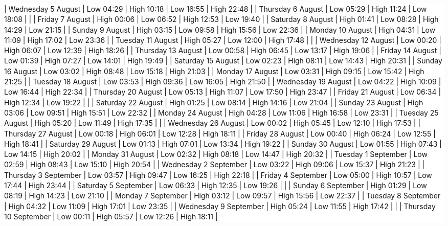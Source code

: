 | Wednesday 5 August | Low 04:29 | High 10:18 | Low 16:55 | High 22:48 | 
| Thursday 6 August | Low 05:29 | High 11:24 | Low 18:08 |  | 
| Friday 7 August | High 00:06 | Low 06:52 | High 12:53 | Low 19:40 | 
| Saturday 8 August | High 01:41 | Low 08:28 | High 14:29 | Low 21:15 | 
| Sunday 9 August | High 03:15 | Low 09:58 | High 15:56 | Low 22:36 | 
| Monday 10 August | High 04:31 | Low 11:09 | High 17:02 | Low 23:36 | 
| Tuesday 11 August | High 05:27 | Low 12:00 | High 17:48 |  | 
| Wednesday 12 August | Low 00:20 | High 06:07 | Low 12:39 | High 18:26 | 
| Thursday 13 August | Low 00:58 | High 06:45 | Low 13:17 | High 19:06 | 
| Friday 14 August | Low 01:39 | High 07:27 | Low 14:01 | High 19:49 | 
| Saturday 15 August | Low 02:23 | High 08:11 | Low 14:43 | High 20:31 | 
| Sunday 16 August | Low 03:02 | High 08:48 | Low 15:18 | High 21:03 | 
| Monday 17 August | Low 03:31 | High 09:15 | Low 15:42 | High 21:25 | 
| Tuesday 18 August | Low 03:53 | High 09:36 | Low 16:05 | High 21:50 | 
| Wednesday 19 August | Low 04:22 | High 10:09 | Low 16:44 | High 22:34 | 
| Thursday 20 August | Low 05:13 | High 11:07 | Low 17:50 | High 23:47 | 
| Friday 21 August | Low 06:34 | High 12:34 | Low 19:22 |  | 
| Saturday 22 August | High 01:25 | Low 08:14 | High 14:16 | Low 21:04 | 
| Sunday 23 August | High 03:06 | Low 09:51 | High 15:51 | Low 22:32 | 
| Monday 24 August | High 04:28 | Low 11:06 | High 16:58 | Low 23:31 | 
| Tuesday 25 August | High 05:20 | Low 11:49 | High 17:35 |  | 
| Wednesday 26 August | Low 00:02 | High 05:45 | Low 12:10 | High 17:53 | 
| Thursday 27 August | Low 00:18 | High 06:01 | Low 12:28 | High 18:11 | 
| Friday 28 August | Low 00:40 | High 06:24 | Low 12:55 | High 18:41 | 
| Saturday 29 August | Low 01:13 | High 07:01 | Low 13:34 | High 19:22 | 
| Sunday 30 August | Low 01:55 | High 07:43 | Low 14:15 | High 20:02 | 
| Monday 31 August | Low 02:32 | High 08:18 | Low 14:47 | High 20:32 | 
| Tuesday 1 September | Low 02:59 | High 08:43 | Low 15:10 | High 20:54 | 
| Wednesday 2 September | Low 03:22 | High 09:06 | Low 15:37 | High 21:23 | 
| Thursday 3 September | Low 03:57 | High 09:47 | Low 16:25 | High 22:18 | 
| Friday 4 September | Low 05:00 | High 10:57 | Low 17:44 | High 23:44 | 
| Saturday 5 September | Low 06:33 | High 12:35 | Low 19:26 |  | 
| Sunday 6 September | High 01:29 | Low 08:19 | High 14:23 | Low 21:10 | 
| Monday 7 September | High 03:12 | Low 09:57 | High 15:56 | Low 22:37 | 
| Tuesday 8 September | High 04:32 | Low 11:09 | High 17:01 | Low 23:35 | 
| Wednesday 9 September | High 05:24 | Low 11:55 | High 17:42 |  | 
| Thursday 10 September | Low 00:11 | High 05:57 | Low 12:26 | High 18:11 | 